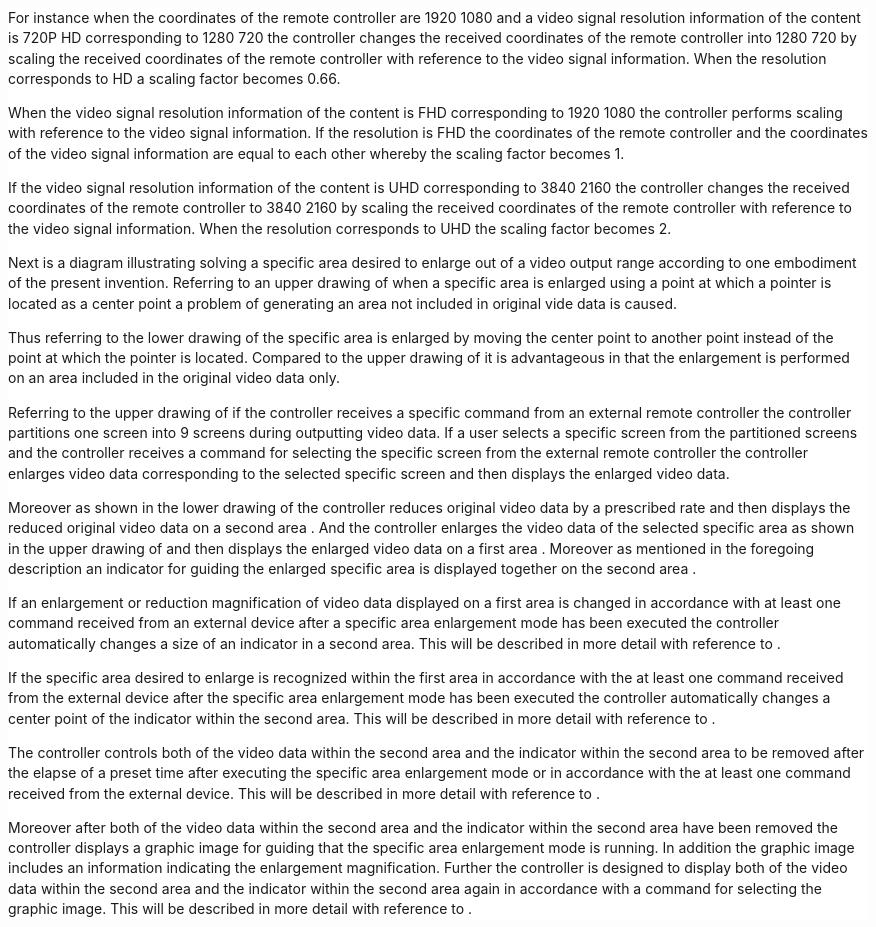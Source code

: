 For instance when the coordinates of the remote controller are 1920 1080 and a video signal resolution information of the content is 720P HD corresponding to 1280 720 the controller changes the received coordinates of the remote controller into 1280 720 by scaling the received coordinates of the remote controller with reference to the video signal information. When the resolution corresponds to HD a scaling factor becomes 0.66.

When the video signal resolution information of the content is FHD corresponding to 1920 1080 the controller performs scaling with reference to the video signal information. If the resolution is FHD the coordinates of the remote controller and the coordinates of the video signal information are equal to each other whereby the scaling factor becomes 1.

If the video signal resolution information of the content is UHD corresponding to 3840 2160 the controller changes the received coordinates of the remote controller to 3840 2160 by scaling the received coordinates of the remote controller with reference to the video signal information. When the resolution corresponds to UHD the scaling factor becomes 2.

Next is a diagram illustrating solving a specific area desired to enlarge out of a video output range according to one embodiment of the present invention. Referring to an upper drawing of when a specific area is enlarged using a point at which a pointer is located as a center point a problem of generating an area not included in original vide data is caused.

Thus referring to the lower drawing of the specific area is enlarged by moving the center point to another point instead of the point at which the pointer is located. Compared to the upper drawing of it is advantageous in that the enlargement is performed on an area included in the original video data only.

Referring to the upper drawing of if the controller receives a specific command from an external remote controller the controller partitions one screen into 9 screens during outputting video data. If a user selects a specific screen from the partitioned screens and the controller receives a command for selecting the specific screen from the external remote controller the controller enlarges video data corresponding to the selected specific screen and then displays the enlarged video data.

Moreover as shown in the lower drawing of the controller reduces original video data by a prescribed rate and then displays the reduced original video data on a second area . And the controller enlarges the video data of the selected specific area as shown in the upper drawing of and then displays the enlarged video data on a first area . Moreover as mentioned in the foregoing description an indicator for guiding the enlarged specific area is displayed together on the second area .

If an enlargement or reduction magnification of video data displayed on a first area is changed in accordance with at least one command received from an external device after a specific area enlargement mode has been executed the controller automatically changes a size of an indicator in a second area. This will be described in more detail with reference to .

If the specific area desired to enlarge is recognized within the first area in accordance with the at least one command received from the external device after the specific area enlargement mode has been executed the controller automatically changes a center point of the indicator within the second area. This will be described in more detail with reference to .

The controller controls both of the video data within the second area and the indicator within the second area to be removed after the elapse of a preset time after executing the specific area enlargement mode or in accordance with the at least one command received from the external device. This will be described in more detail with reference to .

Moreover after both of the video data within the second area and the indicator within the second area have been removed the controller displays a graphic image for guiding that the specific area enlargement mode is running. In addition the graphic image includes an information indicating the enlargement magnification. Further the controller is designed to display both of the video data within the second area and the indicator within the second area again in accordance with a command for selecting the graphic image. This will be described in more detail with reference to .
